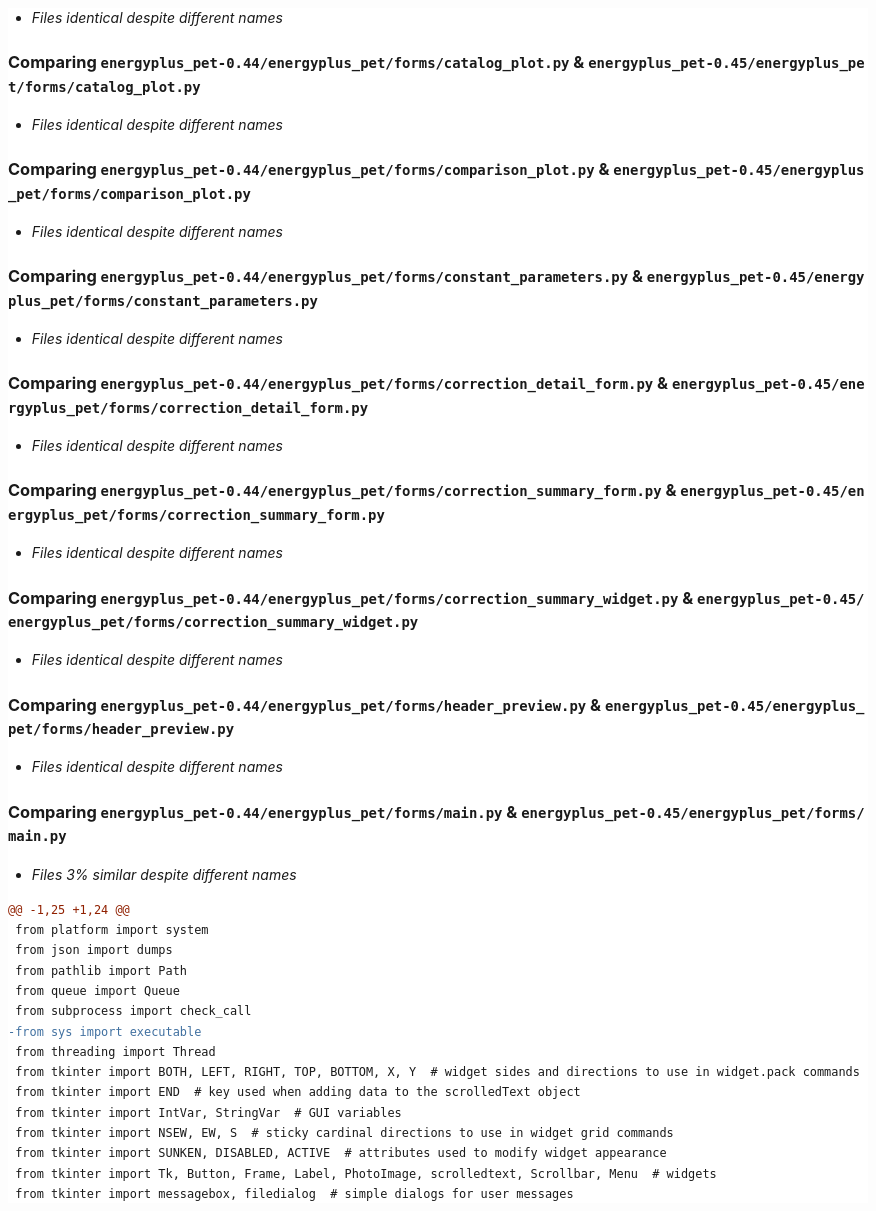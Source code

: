  * *Files identical despite different names*

### Comparing `energyplus_pet-0.44/energyplus_pet/forms/catalog_plot.py` & `energyplus_pet-0.45/energyplus_pet/forms/catalog_plot.py`

 * *Files identical despite different names*

### Comparing `energyplus_pet-0.44/energyplus_pet/forms/comparison_plot.py` & `energyplus_pet-0.45/energyplus_pet/forms/comparison_plot.py`

 * *Files identical despite different names*

### Comparing `energyplus_pet-0.44/energyplus_pet/forms/constant_parameters.py` & `energyplus_pet-0.45/energyplus_pet/forms/constant_parameters.py`

 * *Files identical despite different names*

### Comparing `energyplus_pet-0.44/energyplus_pet/forms/correction_detail_form.py` & `energyplus_pet-0.45/energyplus_pet/forms/correction_detail_form.py`

 * *Files identical despite different names*

### Comparing `energyplus_pet-0.44/energyplus_pet/forms/correction_summary_form.py` & `energyplus_pet-0.45/energyplus_pet/forms/correction_summary_form.py`

 * *Files identical despite different names*

### Comparing `energyplus_pet-0.44/energyplus_pet/forms/correction_summary_widget.py` & `energyplus_pet-0.45/energyplus_pet/forms/correction_summary_widget.py`

 * *Files identical despite different names*

### Comparing `energyplus_pet-0.44/energyplus_pet/forms/header_preview.py` & `energyplus_pet-0.45/energyplus_pet/forms/header_preview.py`

 * *Files identical despite different names*

### Comparing `energyplus_pet-0.44/energyplus_pet/forms/main.py` & `energyplus_pet-0.45/energyplus_pet/forms/main.py`

 * *Files 3% similar despite different names*

```diff
@@ -1,25 +1,24 @@
 from platform import system
 from json import dumps
 from pathlib import Path
 from queue import Queue
 from subprocess import check_call
-from sys import executable
 from threading import Thread
 from tkinter import BOTH, LEFT, RIGHT, TOP, BOTTOM, X, Y  # widget sides and directions to use in widget.pack commands
 from tkinter import END  # key used when adding data to the scrolledText object
 from tkinter import IntVar, StringVar  # GUI variables
 from tkinter import NSEW, EW, S  # sticky cardinal directions to use in widget grid commands
 from tkinter import SUNKEN, DISABLED, ACTIVE  # attributes used to modify widget appearance
 from tkinter import Tk, Button, Frame, Label, PhotoImage, scrolledtext, Scrollbar, Menu  # widgets
 from tkinter import messagebox, filedialog  # simple dialogs for user messages
```